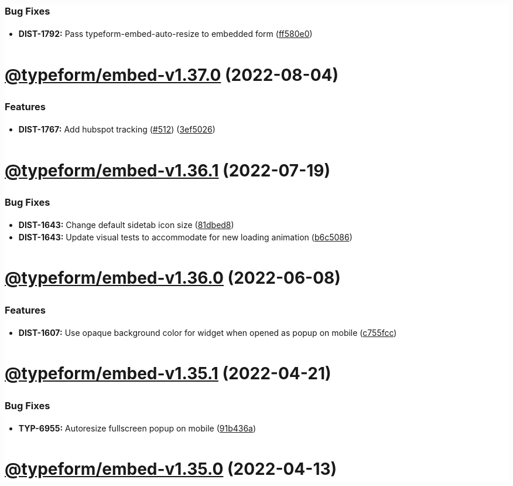 
### Bug Fixes

* **DIST-1792:** Pass typeform-embed-auto-resize to embedded form ([ff580e0](https://github.com/Typeform/embed/commit/ff580e01c5e4bef51bb24dcf1c2456c4300ca6f7))

# [@typeform/embed-v1.37.0](https://github.com/Typeform/embed/compare/@typeform/embed-v1.36.1...@typeform/embed-v1.37.0) (2022-08-04)


### Features

* **DIST-1767:** Add hubspot tracking ([#512](https://github.com/Typeform/embed/issues/512)) ([3ef5026](https://github.com/Typeform/embed/commit/3ef502622ea7e5e9a83c8e98bd07a827eca3c358))

# [@typeform/embed-v1.36.1](https://github.com/Typeform/embed/compare/@typeform/embed-v1.36.0...@typeform/embed-v1.36.1) (2022-07-19)


### Bug Fixes

* **DIST-1643:** Change default sidetab icon size ([81dbed8](https://github.com/Typeform/embed/commit/81dbed886c883961795955e424b6bf2cbb1acc38))
* **DIST-1643:** Update visual tests to accommodate for new loading animation ([b6c5086](https://github.com/Typeform/embed/commit/b6c5086e4d09d619a457a5ecbf66e9a790106aa5))

# [@typeform/embed-v1.36.0](https://github.com/Typeform/embed/compare/@typeform/embed-v1.35.1...@typeform/embed-v1.36.0) (2022-06-08)


### Features

* **DIST-1607:** Use opaque background color for widget when opened as popup on mobile ([c755fcc](https://github.com/Typeform/embed/commit/c755fcc118244f05c7a97ccd8c0d346f4a8e1067))

# [@typeform/embed-v1.35.1](https://github.com/Typeform/embed/compare/@typeform/embed-v1.35.0...@typeform/embed-v1.35.1) (2022-04-21)


### Bug Fixes

* **TYP-6955:** Autoresize fullscreen popup on mobile ([91b436a](https://github.com/Typeform/embed/commit/91b436a5098d9ae0be62bd5643678b44ab36f766))

# [@typeform/embed-v1.35.0](https://github.com/Typeform/embed/compare/@typeform/embed-v1.34.2...@typeform/embed-v1.35.0) (2022-04-13)
